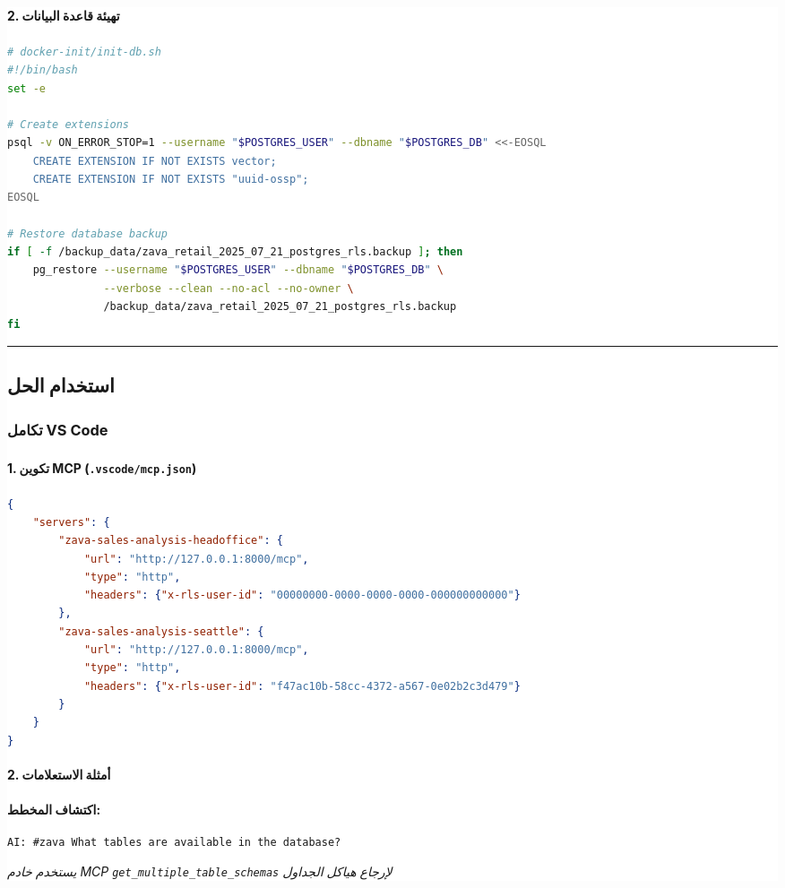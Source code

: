 ```yaml
```

#### 2. **تهيئة قاعدة البيانات**
```bash
# docker-init/init-db.sh
#!/bin/bash
set -e

# Create extensions
psql -v ON_ERROR_STOP=1 --username "$POSTGRES_USER" --dbname "$POSTGRES_DB" <<-EOSQL
    CREATE EXTENSION IF NOT EXISTS vector;
    CREATE EXTENSION IF NOT EXISTS "uuid-ossp";
EOSQL

# Restore database backup
if [ -f /backup_data/zava_retail_2025_07_21_postgres_rls.backup ]; then
    pg_restore --username "$POSTGRES_USER" --dbname "$POSTGRES_DB" \
               --verbose --clean --no-acl --no-owner \
               /backup_data/zava_retail_2025_07_21_postgres_rls.backup
fi
```

---

## استخدام الحل

### تكامل VS Code

#### 1. **تكوين MCP (`.vscode/mcp.json`)**
```json
{
    "servers": {
        "zava-sales-analysis-headoffice": {
            "url": "http://127.0.0.1:8000/mcp",
            "type": "http",
            "headers": {"x-rls-user-id": "00000000-0000-0000-0000-000000000000"}
        },
        "zava-sales-analysis-seattle": {
            "url": "http://127.0.0.1:8000/mcp",
            "type": "http", 
            "headers": {"x-rls-user-id": "f47ac10b-58cc-4372-a567-0e02b2c3d479"}
        }
    }
}
```

#### 2. **أمثلة الاستعلامات**

**اكتشاف المخطط:**
```
AI: #zava What tables are available in the database?
```
*يستخدم خادم MCP `get_multiple_table_schemas` لإرجاع هياكل الجداول*
